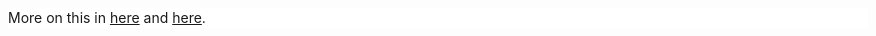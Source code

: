 More on this in [here](https://juejin.cn/post/6844904013465387022) and [here](https://blog.csdn.net/ochenmengo/article/details/105069297).

